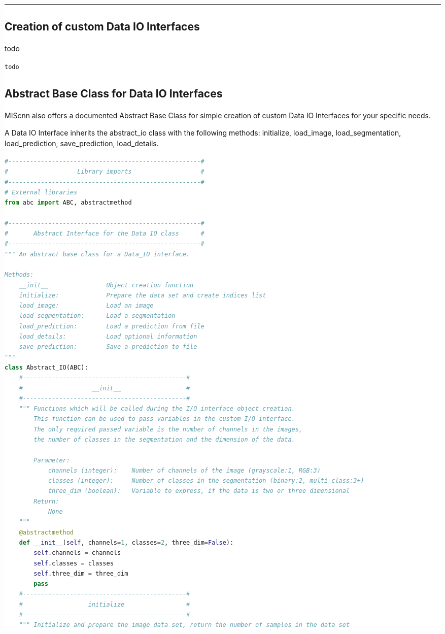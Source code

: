 ------------------

## Creation of custom Data IO Interfaces

todo

```python
todo
```

## Abstract Base Class for Data IO Interfaces

MIScnn also offers a documented Abstract Base Class for simple creation of custom Data IO Interfaces for your specific needs.

A Data IO Interface inherits the abstract_io class with the following methods: initialize, load_image, load_segmentation, load_prediction, save_prediction, load_details.

```python
#-----------------------------------------------------#
#                   Library imports                   #
#-----------------------------------------------------#
# External libraries
from abc import ABC, abstractmethod

#-----------------------------------------------------#
#       Abstract Interface for the Data IO class      #
#-----------------------------------------------------#
""" An abstract base class for a Data_IO interface.

Methods:
    __init__                Object creation function
    initialize:             Prepare the data set and create indices list
    load_image:             Load an image
    load_segmentation:      Load a segmentation
    load_prediction:        Load a prediction from file
    load_details:           Load optional information
    save_prediction:        Save a prediction to file
"""
class Abstract_IO(ABC):
    #---------------------------------------------#
    #                   __init__                  #
    #---------------------------------------------#
    """ Functions which will be called during the I/O interface object creation.
        This function can be used to pass variables in the custom I/O interface.
        The only required passed variable is the number of channels in the images,
        the number of classes in the segmentation and the dimension of the data.

        Parameter:
            channels (integer):    Number of channels of the image (grayscale:1, RGB:3)
            classes (integer):     Number of classes in the segmentation (binary:2, multi-class:3+)
            three_dim (boolean):   Variable to express, if the data is two or three dimensional
        Return:
            None
    """
    @abstractmethod
    def __init__(self, channels=1, classes=2, three_dim=False):
        self.channels = channels
        self.classes = classes
        self.three_dim = three_dim
        pass
    #---------------------------------------------#
    #                  initialize                 #
    #---------------------------------------------#
    """ Initialize and prepare the image data set, return the number of samples in the data set
```